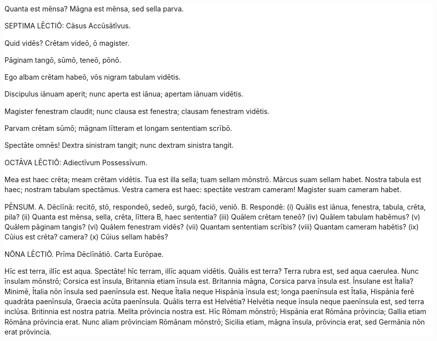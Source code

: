 Quanta est mēnsa? Māgna est mēnsa, sed sella parva.

SEPTIMA LĒCTIŌ: Cāsus Accūsātīvus.

Quid vidēs? Crētam videō, ō magister.

Pāginam tangō, sūmō, teneō, pōnō.

Ego albam crētam habeō, vōs nigram tabulam vidētis.

Discipulus iānuam aperit; nunc aperta est iānua; apertam
iānuam vidētis.

Magister fenestram claudit; nunc clausa est fenestra;
clausam fenestram vidētis.

Parvam crētam sūmō; māgnam lītteram et longam
sententiam scrībō.

Spectāte omnēs! Dextra sinistram tangit; nunc dextram
sinistra tangit.

OCTĀVA LĒCTIŌ: Adiectīvum Possessīvum.

Mea est haec crēta; meam crētam vidētis. Tua est illa
sella; tuam sellam mōnstrō. Mārcus suam sellam
habet. Nostra tabula est haec; nostram tabulam
spectāmus. Vestra camera est haec: spectāte vestram
cameram! Magister suam cameram habet.

PĒNSUM.
A. Dēclīnā: recitō, stō, respondeō, sedeō, surgō, faciō,
veniō.
B. Respondē:
(i) Quālis est iānua, fenestra, tabula, crēta, pila?
(ii) Quanta est mēnsa, sella, crēta, līttera B, haec sententia?
(iii) Quālem crētam teneō?
(iv) Quālem tabulam habēmus?
(v) Quālem pāginam tangis?
(vi) Quālem fenestram vidēs?
(vii) Quantam sententiam scrībis?
(viii) Quantam cameram habētis?
(ix) Cūius est crēta? camera?
(x) Cūius sellam habēs?

NŌNA LĒCTIŌ. Prīma Dēclīnātiō.
Carta Eurōpae.

Hīc est terra, illīc est aqua. Spectāte! hīc terram,
illīc aquam vidētis. Quālis est terra? Terra rubra est,
sed aqua caerulea. Nunc īnsulam mōnstrō; Corsica est
īnsula, Britannia etiam īnsula est. Britannia māgna,
Corsica parva īnsula est. Īnsulane est Ītalia? Minimē,
Ītalia nōn īnsula sed paenīnsula est. Neque Ītalia
neque Hispānia īnsula est; longa paenīnsula est Ītalia,
Hispānia ferē quadrāta paenīnsula, Graecia acūta paenīnsula.
Quālis terra est Helvētia? Helvētia neque īnsula
neque paenīnsula est, sed terra inclūsa. Britinnia est
nostra patria. Melita prōvincia nostra est. Hīc
Rōmam mōnstrō; Hispānia erat Rōmāna prōvincia;
Gallia etiam Rōmāna prōvincia erat. Nunc aliam prōvinciam
Rōmānam mōnstrō; Sicilia etiam, māgna īnsula,
prōvincia erat, sed Germānia nōn erat prōvincia.
